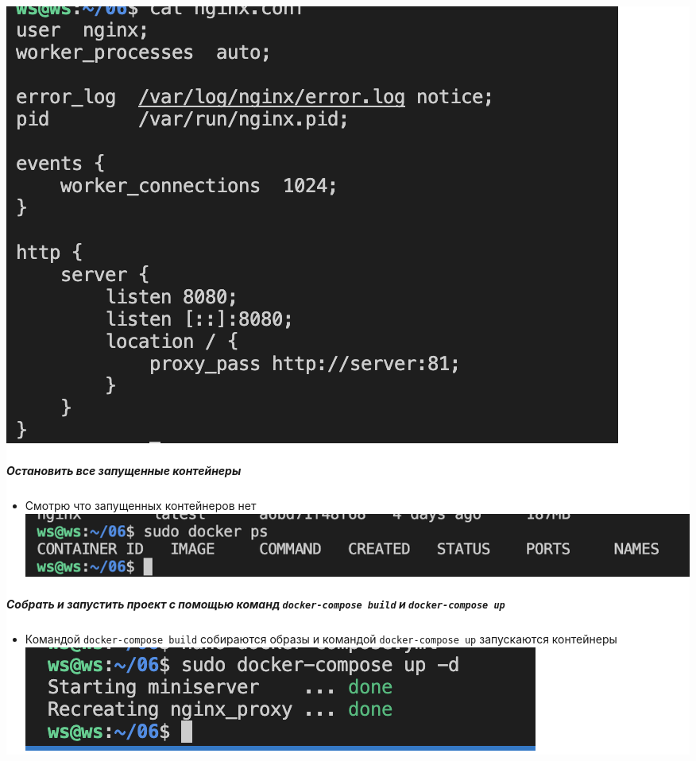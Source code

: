 ![45](./images/49.png)


##### Остановить все запущенные контейнеры

- Смотрю что запущенных контейнеров нет<br>
![46](./images/46.png)

##### Собрать и запустить проект с помощью команд `docker-compose build` и `docker-compose up`

- Командой `docker-compose build` собираются образы и командой `docker-compose up` запускаются контейнеры<br>
![47](./images/47.png)
